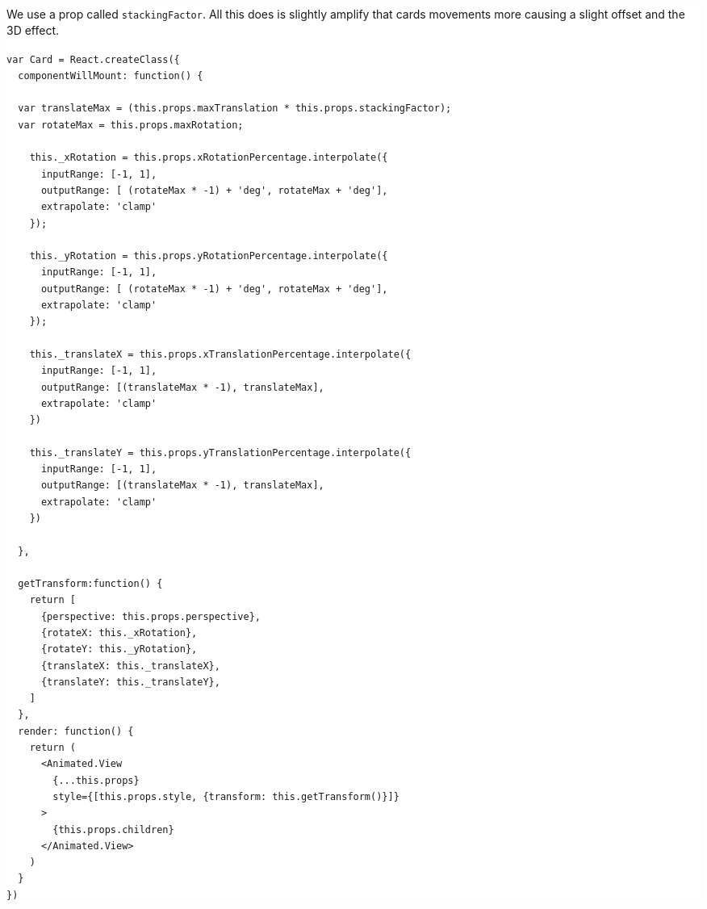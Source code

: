 We use a prop called `stackingFactor`. All this does is slightly amplify that cards movements more causing a slight offset and the 3D effect.

```
var Card = React.createClass({
  componentWillMount: function() {

  var translateMax = (this.props.maxTranslation * this.props.stackingFactor);
  var rotateMax = this.props.maxRotation;

    this._xRotation = this.props.xRotationPercentage.interpolate({
      inputRange: [-1, 1],
      outputRange: [ (rotateMax * -1) + 'deg', rotateMax + 'deg'],
      extrapolate: 'clamp'
    });

    this._yRotation = this.props.yRotationPercentage.interpolate({
      inputRange: [-1, 1],
      outputRange: [ (rotateMax * -1) + 'deg', rotateMax + 'deg'],
      extrapolate: 'clamp'
    });

    this._translateX = this.props.xTranslationPercentage.interpolate({
      inputRange: [-1, 1],
      outputRange: [(translateMax * -1), translateMax],
      extrapolate: 'clamp'
    })

    this._translateY = this.props.yTranslationPercentage.interpolate({
      inputRange: [-1, 1],
      outputRange: [(translateMax * -1), translateMax],
      extrapolate: 'clamp'
    })

  },

  getTransform:function() {
    return [
      {perspective: this.props.perspective},
      {rotateX: this._xRotation},
      {rotateY: this._yRotation},
      {translateX: this._translateX},
      {translateY: this._translateY},
    ]
  },
  render: function() {
    return (
      <Animated.View 
        {...this.props} 
        style={[this.props.style, {transform: this.getTransform()}]}
      >
        {this.props.children}
      </Animated.View>
    )
  }
})

```
